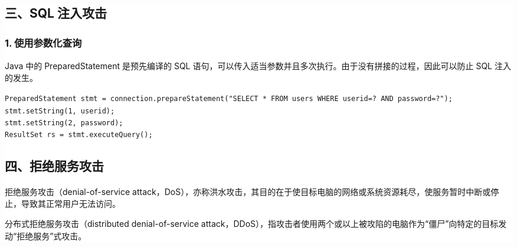 ## 三、SQL 注入攻击

### 1. 使用参数化查询

Java 中的 PreparedStatement 是预先编译的 SQL 语句，可以传入适当参数并且多次执行。由于没有拼接的过程，因此可以防止 SQL 注入的发生。

```
PreparedStatement stmt = connection.prepareStatement("SELECT * FROM users WHERE userid=? AND password=?");
stmt.setString(1, userid);
stmt.setString(2, password);
ResultSet rs = stmt.executeQuery();
```

## 四、拒绝服务攻击

拒绝服务攻击（denial-of-service attack，DoS），亦称洪水攻击，其目的在于使目标电脑的网络或系统资源耗尽，使服务暂时中断或停止，导致其正常用户无法访问。

分布式拒绝服务攻击（distributed denial-of-service attack，DDoS），指攻击者使用两个或以上被攻陷的电脑作为“僵尸”向特定的目标发动“拒绝服务”式攻击。